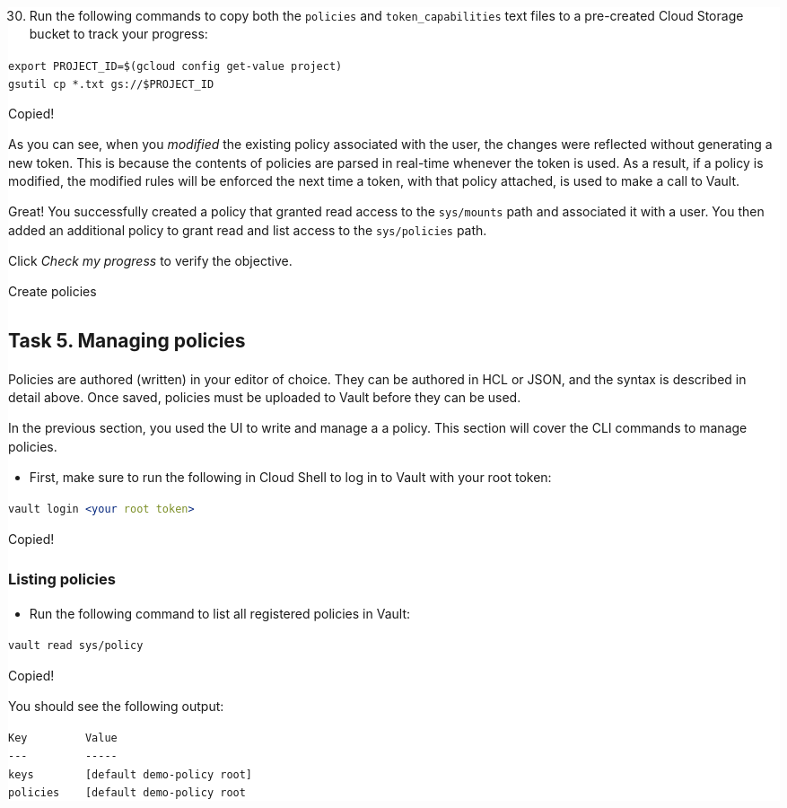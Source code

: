 30. Run the following commands to copy both the `policies` and `token_capabilities` text files to a pre-created Cloud Storage bucket to track your progress:
    

```apache
export PROJECT_ID=$(gcloud config get-value project)
gsutil cp *.txt gs://$PROJECT_ID
```

Copied!

As you can see, when you *modified* the existing policy associated with the user, the changes were reflected without generating a new token. This is because the contents of policies are parsed in real-time whenever the token is used. As a result, if a policy is modified, the modified rules will be enforced the next time a token, with that policy attached, is used to make a call to Vault.

Great! You successfully created a policy that granted read access to the `sys/mounts` path and associated it with a user. You then added an additional policy to grant read and list access to the `sys/policies` path.

Click *Check my progress* to verify the objective.

Create policies

## Task 5. Managing policies

Policies are authored (written) in your editor of choice. They can be authored in HCL or JSON, and the syntax is described in detail above. Once saved, policies must be uploaded to Vault before they can be used.

In the previous section, you used the UI to write and manage a a policy. This section will cover the CLI commands to manage policies.

* First, make sure to run the following in Cloud Shell to log in to Vault with your root token:
    

```apache
vault login <your root token>
```

Copied!

### Listing policies

* Run the following command to list all registered policies in Vault:
    

```apache
vault read sys/policy
```

Copied!

You should see the following output:

```apache
Key         Value
---         -----
keys        [default demo-policy root]
policies    [default demo-policy root
```

